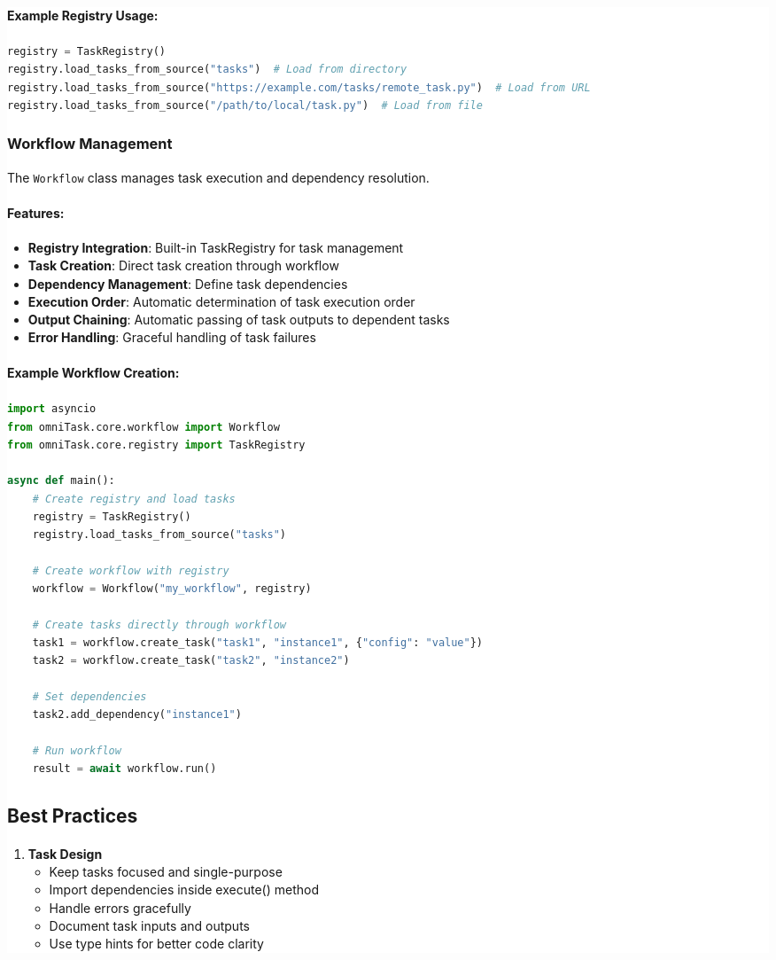 #### Example Registry Usage:
```python
registry = TaskRegistry()
registry.load_tasks_from_source("tasks")  # Load from directory
registry.load_tasks_from_source("https://example.com/tasks/remote_task.py")  # Load from URL
registry.load_tasks_from_source("/path/to/local/task.py")  # Load from file
```

### Workflow Management
The `Workflow` class manages task execution and dependency resolution.

#### Features:
- **Registry Integration**: Built-in TaskRegistry for task management
- **Task Creation**: Direct task creation through workflow
- **Dependency Management**: Define task dependencies
- **Execution Order**: Automatic determination of task execution order
- **Output Chaining**: Automatic passing of task outputs to dependent tasks
- **Error Handling**: Graceful handling of task failures

#### Example Workflow Creation:
```python
import asyncio
from omniTask.core.workflow import Workflow
from omniTask.core.registry import TaskRegistry

async def main():
    # Create registry and load tasks
    registry = TaskRegistry()
    registry.load_tasks_from_source("tasks")
    
    # Create workflow with registry
    workflow = Workflow("my_workflow", registry)
    
    # Create tasks directly through workflow
    task1 = workflow.create_task("task1", "instance1", {"config": "value"})
    task2 = workflow.create_task("task2", "instance2")
    
    # Set dependencies
    task2.add_dependency("instance1")
    
    # Run workflow
    result = await workflow.run()
```

## Best Practices

1. **Task Design**
   - Keep tasks focused and single-purpose
   - Import dependencies inside execute() method
   - Handle errors gracefully
   - Document task inputs and outputs
   - Use type hints for better code clarity
